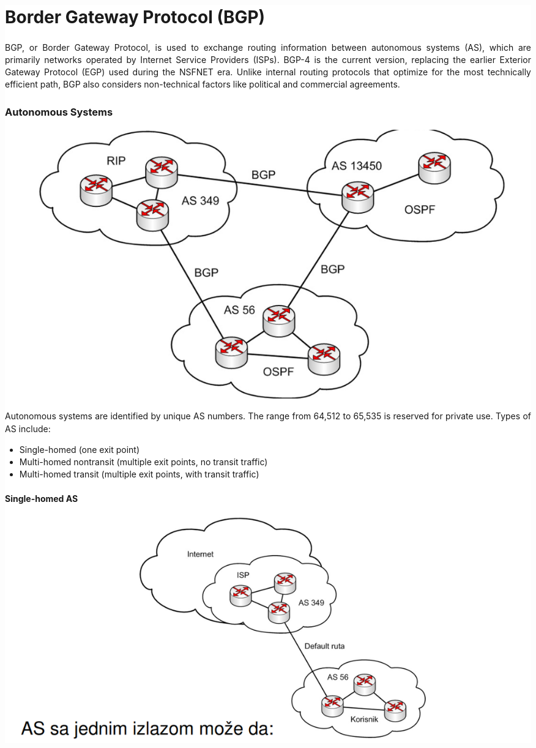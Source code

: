 # Border Gateway Protocol (BGP)

<div align="justify">

BGP, or Border Gateway Protocol, is used to exchange routing information between autonomous systems (AS), which are primarily networks operated by Internet Service Providers (ISPs). BGP-4 is the current version, replacing the earlier Exterior Gateway Protocol (EGP) used during the NSFNET era. Unlike internal routing protocols that optimize for the most technically efficient path, BGP also considers non-technical factors like political and commercial agreements.

### Autonomous Systems

![Autonomous Systems](media/image.png)

Autonomous systems are identified by unique AS numbers. The range from 64,512 to 65,535 is reserved for private use. Types of AS include:
- Single-homed (one exit point)
- Multi-homed nontransit (multiple exit points, no transit traffic)
- Multi-homed transit (multiple exit points, with transit traffic)

#### Single-homed AS

![Single-homed AS](media/image-1.png)
